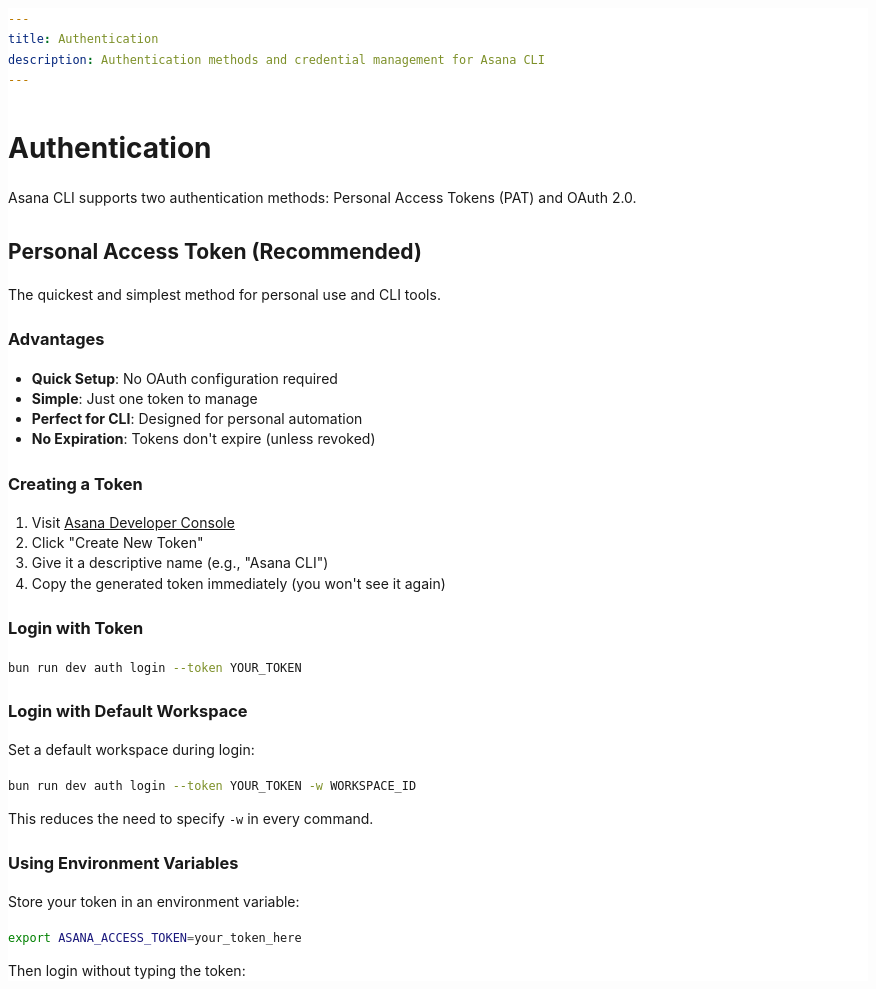 ```yaml
---
title: Authentication
description: Authentication methods and credential management for Asana CLI
---
```


# Authentication

Asana CLI supports two authentication methods: Personal Access Tokens (PAT) and OAuth 2.0.

## Personal Access Token (Recommended)

The quickest and simplest method for personal use and CLI tools.

### Advantages

- **Quick Setup**: No OAuth configuration required
- **Simple**: Just one token to manage
- **Perfect for CLI**: Designed for personal automation
- **No Expiration**: Tokens don't expire (unless revoked)

### Creating a Token

1. Visit [Asana Developer Console](https://app.asana.com/0/my-apps)
2. Click "Create New Token"
3. Give it a descriptive name (e.g., "Asana CLI")
4. Copy the generated token immediately (you won't see it again)

### Login with Token

```bash
bun run dev auth login --token YOUR_TOKEN
```

### Login with Default Workspace

Set a default workspace during login:

```bash
bun run dev auth login --token YOUR_TOKEN -w WORKSPACE_ID
```

This reduces the need to specify `-w` in every command.

### Using Environment Variables

Store your token in an environment variable:

```bash
export ASANA_ACCESS_TOKEN=your_token_here
```

Then login without typing the token:
